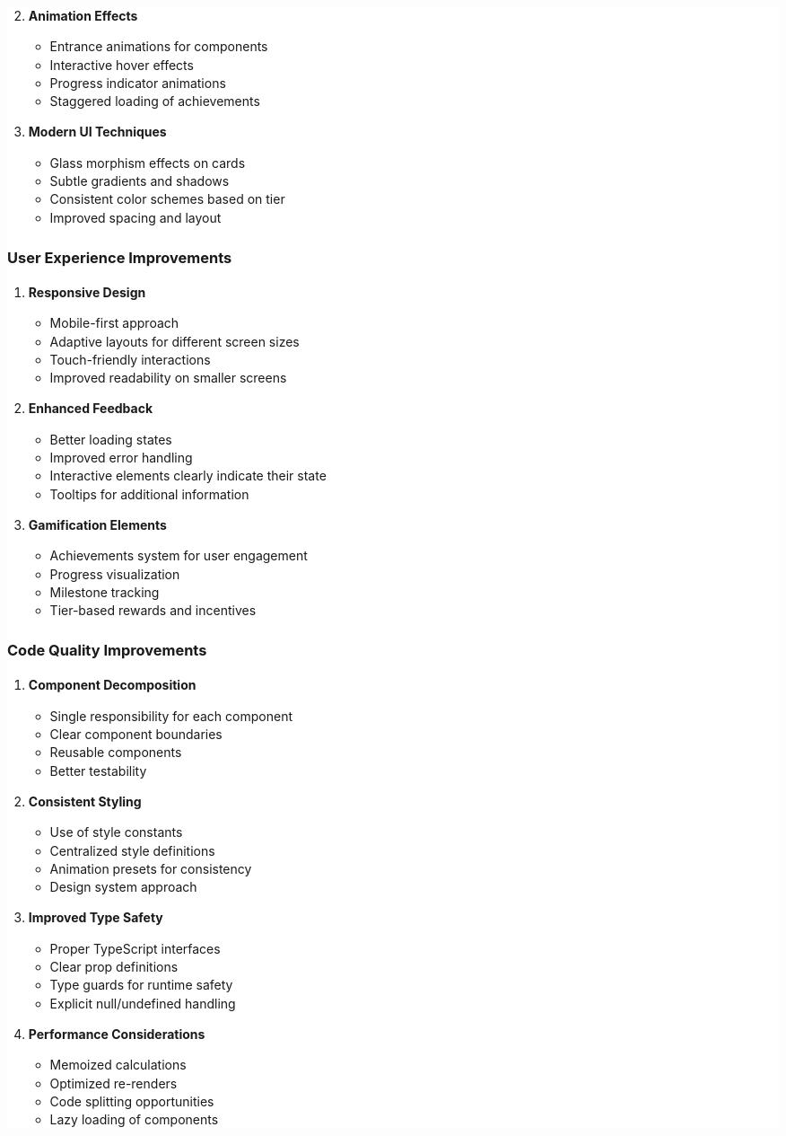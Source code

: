 2. **Animation Effects**
   - Entrance animations for components
   - Interactive hover effects
   - Progress indicator animations
   - Staggered loading of achievements

3. **Modern UI Techniques**
   - Glass morphism effects on cards
   - Subtle gradients and shadows
   - Consistent color schemes based on tier
   - Improved spacing and layout

### User Experience Improvements

1. **Responsive Design**
   - Mobile-first approach
   - Adaptive layouts for different screen sizes
   - Touch-friendly interactions
   - Improved readability on smaller screens

2. **Enhanced Feedback**
   - Better loading states
   - Improved error handling
   - Interactive elements clearly indicate their state
   - Tooltips for additional information

3. **Gamification Elements**
   - Achievements system for user engagement
   - Progress visualization
   - Milestone tracking
   - Tier-based rewards and incentives

### Code Quality Improvements

1. **Component Decomposition**
   - Single responsibility for each component
   - Clear component boundaries
   - Reusable components
   - Better testability

2. **Consistent Styling**
   - Use of style constants
   - Centralized style definitions
   - Animation presets for consistency
   - Design system approach

3. **Improved Type Safety**
   - Proper TypeScript interfaces
   - Clear prop definitions
   - Type guards for runtime safety
   - Explicit null/undefined handling

4. **Performance Considerations**
   - Memoized calculations
   - Optimized re-renders
   - Code splitting opportunities
   - Lazy loading of components
